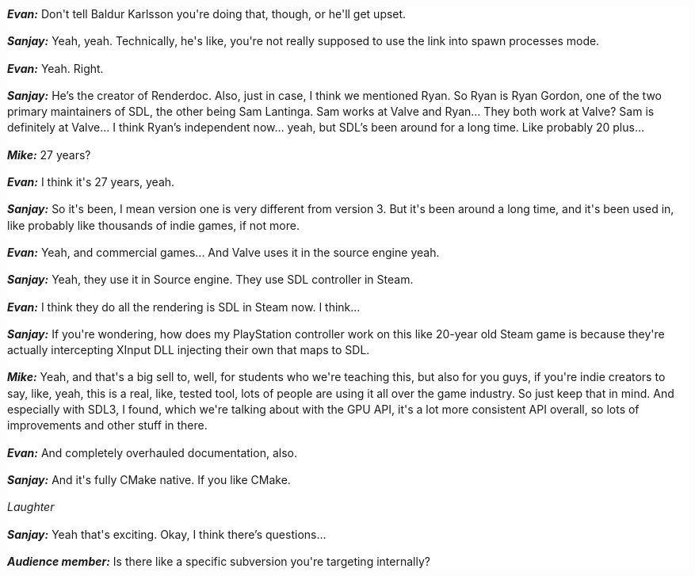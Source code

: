 ***Evan:***
Don't tell Baldur Karlsson you're doing that, though, or he'll get upset.

***Sanjay:***
Yeah, yeah. Technically, he's like, you're not really supposed to use the link into spawn processes mode.

***Evan:***
Yeah. Right.

***Sanjay:***
He’s the creator of Renderdoc. Also,  just in case, I think we mentioned Ryan. So Ryan is Ryan Gordon, one of the two primary maintainers of SDL, the other being Sam Lantinga. Sam works at Valve and Ryan… They both work at Valve? Sam is definitely at Valve… I think Ryan’s independent now… yeah, but SDL’s been around for a long time. Like probably 20 plus…

***Mike:***
27 years?

***Evan:***
I think it's 27 years, yeah.

***Sanjay:***
So it's been, I mean version one is very different from version 3. But it's been around a long time, and it's been used in, like probably like thousands of indie games, if not more.

***Evan:***
Yeah, and commercial games... And Valve uses it in the source engine yeah.

***Sanjay:***
Yeah, they use it in Source engine. They use SDL controller in Steam.

***Evan:***
I think they do all the rendering is SDL in Steam now. I think...

***Sanjay:***
If you're wondering, how does my PlayStation controller work on this like 20-year old Steam game is because they're actually intercepting XInput DLL injecting their own that maps to SDL.

***Mike:***
Yeah, and that's a big sell to, well, for students who we're teaching this, but also for you guys, if you're indie creators to say, like, yeah, this is a real, like, tested tool, lots of people are using it all over the game industry. So just keep that in mind. And especially with SDL3, I found, which we're talking about with the GPU API, it's a lot more consistent API overall, so lots of improvements and other stuff in there.

***Evan:***
And completely overhauled documentation, also.

***Sanjay:***
And it's fully CMake native. If you like CMake.

*Laughter*

***Sanjay:***
Yeah that's exciting. Okay, I think there’s questions…

***Audience member:***
Is there like a specific subversion you're targeting internally?
